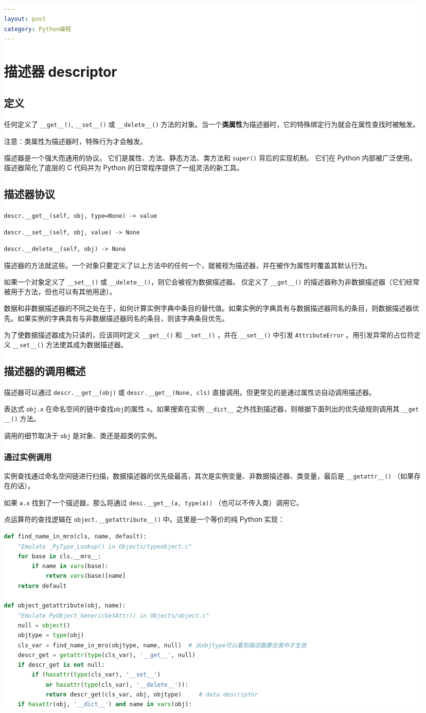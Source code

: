 ```yaml
---
layout: post
category: Python编程
---
```


# 描述器 descriptor
## 定义
任何定义了 `__get__()`, `__set__()` 或 `__delete__()` 方法的对象。当一个**类属性**为描述器时，它的特殊绑定行为就会在属性查找时被触发。

注意：类属性为描述器时，特殊行为才会触发。

描述器是一个强大而通用的协议。 它们是属性、方法、静态方法、类方法和 `super()` 背后的实现机制。 它们在 Python 内部被广泛使用。 描述器简化了底层的 C 代码并为 Python 的日常程序提供了一组灵活的新工具。

## 描述器协议
`descr.__get__(self, obj, type=None) -> value`

`descr.__set__(self, obj, value) -> None`

`descr.__delete__(self, obj) -> None`

描述器的方法就这些。一个对象只要定义了以上方法中的任何一个，就被视为描述器，并在被作为属性时覆盖其默认行为。

如果一个对象定义了 `__set__()` 或 `__delete__()`，则它会被视为数据描述器。 仅定义了 `__get__()` 的描述器称为非数据描述器（它们经常被用于方法，但也可以有其他用途）。

数据和非数据描述器的不同之处在于，如何计算实例字典中条目的替代值。如果实例的字典具有与数据描述器同名的条目，则数据描述器优先。如果实例的字典具有与非数据描述器同名的条目，则该字典条目优先。

为了使数据描述器成为只读的，应该同时定义 `__get__()` 和 `__set__()` ，并在 `__set__()` 中引发 `AttributeError` 。用引发异常的占位符定义 `__set__()` 方法使其成为数据描述器。

## 描述器的调用概述
描述器可以通过 `descr.__get__(obj)` 或 `descr.__get__(None, cls)` 直接调用。但更常见的是通过属性访自动调用描述器。

表达式 `obj.x` 在命名空间的链中查找`obj`的属性 `x`。如果搜索在实例 `__dict__` 之外找到描述器，则根据下面列出的优先级规则调用其 `__get__()` 方法。

调用的细节取决于 `obj` 是对象、类还是超类的实例。

### **通过实例调用**
实例查找通过命名空间链进行扫描，数据描述器的优先级最高，其次是实例变量、非数据描述器、类变量，最后是 `__getattr__()` （如果存在的话）。

如果 `a.x` 找到了一个描述器，那么将通过 `desc.__get__(a, type(a))` （也可以不传入类）调用它。

点运算符的查找逻辑在 `object.__getattribute__()` 中。这里是一个等价的纯 Python 实现：

```python
def find_name_in_mro(cls, name, default):
    "Emulate _PyType_Lookup() in Objects/typeobject.c"
    for base in cls.__mro__:
        if name in vars(base):
            return vars(base)[name]
    return default

def object_getattribute(obj, name):
    "Emulate PyObject_GenericGetAttr() in Objects/object.c"
    null = object()
    objtype = type(obj)
    cls_var = find_name_in_mro(objtype, name, null)  # 从objtype可以看到描述器要在类中才生效
    descr_get = getattr(type(cls_var), '__get__', null)
    if descr_get is not null:
        if (hasattr(type(cls_var), '__set__')
            or hasattr(type(cls_var), '__delete__')):
            return descr_get(cls_var, obj, objtype)     # data descriptor
    if hasattr(obj, '__dict__') and name in vars(obj):
```